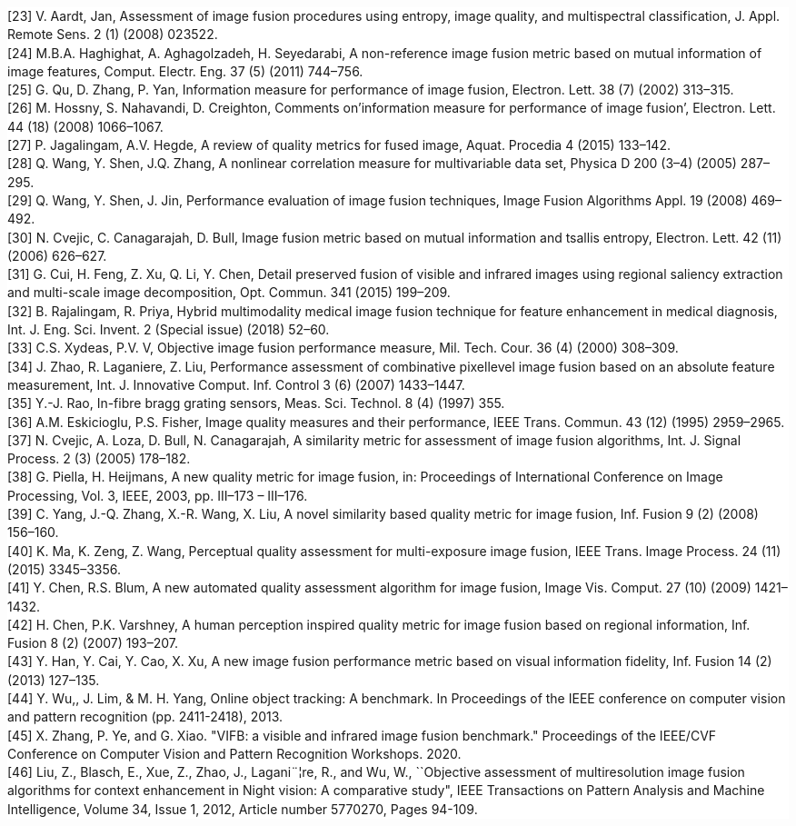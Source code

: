 [23] V. Aardt, Jan, Assessment of image fusion procedures using entropy, image quality, and multispectral classification, J. Appl. Remote Sens. 2 (1) (2008) 023522.  
[24] M.B.A. Haghighat, A. Aghagolzadeh, H. Seyedarabi, A non-reference image fusion metric based on mutual information of image features, Comput. Electr. Eng. 37 (5) (2011) 744–756.  
[25] G. Qu, D. Zhang, P. Yan, Information measure for performance of image fusion, Electron. Lett. 38 (7) (2002) 313–315.  
[26] M. Hossny, S. Nahavandi, D. Creighton, Comments on’information measure for performance of image fusion’, Electron. Lett. 44 (18) (2008) 1066–1067.  
[27] P. Jagalingam, A.V. Hegde, A review of quality metrics for fused image, Aquat. Procedia 4 (2015) 133–142.  
[28] Q. Wang, Y. Shen, J.Q. Zhang, A nonlinear correlation measure for multivariable data set, Physica D 200 (3–4) (2005) 287–295.  
[29] Q. Wang, Y. Shen, J. Jin, Performance evaluation of image fusion techniques, Image Fusion Algorithms Appl. 19 (2008) 469–492.  
[30] N. Cvejic, C. Canagarajah, D. Bull, Image fusion metric based on mutual information and tsallis entropy, Electron. Lett. 42 (11) (2006) 626–627.  
[31] G. Cui, H. Feng, Z. Xu, Q. Li, Y. Chen, Detail preserved fusion of visible and infrared images using regional saliency extraction and multi-scale image decomposition, Opt. Commun. 341 (2015) 199–209.  
[32] B. Rajalingam, R. Priya, Hybrid multimodality medical image fusion technique for feature enhancement in medical diagnosis, Int. J. Eng. Sci. Invent. 2 (Special issue) (2018) 52–60.  
[33] C.S. Xydeas, P.V. V, Objective image fusion performance measure, Mil. Tech. Cour. 36 (4) (2000) 308–309.  
[34] J. Zhao, R. Laganiere, Z. Liu, Performance assessment of combinative pixellevel image fusion based on an absolute feature measurement, Int. J. Innovative Comput. Inf. Control 3 (6) (2007) 1433–1447.  
[35] Y.-J. Rao, In-fibre bragg grating sensors, Meas. Sci. Technol. 8 (4) (1997) 355.  
[36] A.M. Eskicioglu, P.S. Fisher, Image quality measures and their performance, IEEE Trans. Commun. 43 (12) (1995) 2959–2965.  
[37] N. Cvejic, A. Loza, D. Bull, N. Canagarajah, A similarity metric for assessment of image fusion algorithms, Int. J. Signal Process. 2 (3) (2005) 178–182.  
[38] G. Piella, H. Heijmans, A new quality metric for image fusion, in: Proceedings of International Conference on Image Processing, Vol. 3, IEEE, 2003, pp. III–173 – III–176.  
[39] C. Yang, J.-Q. Zhang, X.-R. Wang, X. Liu, A novel similarity based quality metric for image fusion, Inf. Fusion 9 (2) (2008) 156–160.  
[40] K. Ma, K. Zeng, Z. Wang, Perceptual quality assessment for multi-exposure image fusion, IEEE Trans. Image Process. 24 (11) (2015) 3345–3356.  
[41] Y. Chen, R.S. Blum, A new automated quality assessment algorithm for image fusion, Image Vis. Comput. 27 (10) (2009) 1421–1432.  
[42] H. Chen, P.K. Varshney, A human perception inspired quality metric for image fusion based on regional information, Inf. Fusion 8 (2) (2007) 193–207.  
[43] Y. Han, Y. Cai, Y. Cao, X. Xu, A new image fusion performance metric based on visual information fidelity, Inf. Fusion 14 (2) (2013) 127–135.  
[44] Y. Wu,, J. Lim, & M. H. Yang, Online object tracking: A benchmark. In Proceedings of the IEEE conference on computer vision and pattern recognition (pp. 2411-2418), 2013.  
[45] X. Zhang, P. Ye, and G. Xiao. "VIFB: a visible and infrared image fusion benchmark." Proceedings of the IEEE/CVF Conference on Computer Vision and Pattern Recognition Workshops. 2020.  
[46] Liu, Z., Blasch, E., Xue, Z., Zhao, J., Lagani¨¦re, R., and Wu, W., ``Objective assessment of multiresolution image fusion algorithms for context enhancement in Night vision: A comparative study", IEEE Transactions on Pattern Analysis and Machine Intelligence, Volume 34, Issue 1, 2012, Article number 5770270, Pages 94-109. 